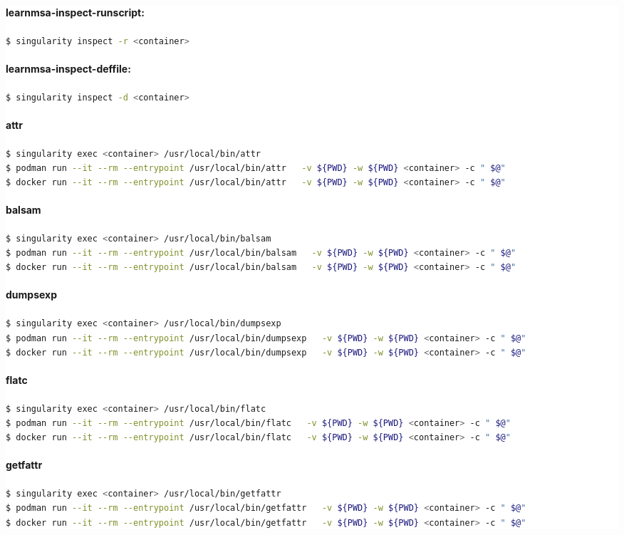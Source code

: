 #### learnmsa-inspect-runscript:

```bash
$ singularity inspect -r <container>
```

#### learnmsa-inspect-deffile:

```bash
$ singularity inspect -d <container>
```


#### attr

```bash
$ singularity exec <container> /usr/local/bin/attr
$ podman run --it --rm --entrypoint /usr/local/bin/attr   -v ${PWD} -w ${PWD} <container> -c " $@"
$ docker run --it --rm --entrypoint /usr/local/bin/attr   -v ${PWD} -w ${PWD} <container> -c " $@"
```


#### balsam

```bash
$ singularity exec <container> /usr/local/bin/balsam
$ podman run --it --rm --entrypoint /usr/local/bin/balsam   -v ${PWD} -w ${PWD} <container> -c " $@"
$ docker run --it --rm --entrypoint /usr/local/bin/balsam   -v ${PWD} -w ${PWD} <container> -c " $@"
```


#### dumpsexp

```bash
$ singularity exec <container> /usr/local/bin/dumpsexp
$ podman run --it --rm --entrypoint /usr/local/bin/dumpsexp   -v ${PWD} -w ${PWD} <container> -c " $@"
$ docker run --it --rm --entrypoint /usr/local/bin/dumpsexp   -v ${PWD} -w ${PWD} <container> -c " $@"
```


#### flatc

```bash
$ singularity exec <container> /usr/local/bin/flatc
$ podman run --it --rm --entrypoint /usr/local/bin/flatc   -v ${PWD} -w ${PWD} <container> -c " $@"
$ docker run --it --rm --entrypoint /usr/local/bin/flatc   -v ${PWD} -w ${PWD} <container> -c " $@"
```


#### getfattr

```bash
$ singularity exec <container> /usr/local/bin/getfattr
$ podman run --it --rm --entrypoint /usr/local/bin/getfattr   -v ${PWD} -w ${PWD} <container> -c " $@"
$ docker run --it --rm --entrypoint /usr/local/bin/getfattr   -v ${PWD} -w ${PWD} <container> -c " $@"
```
